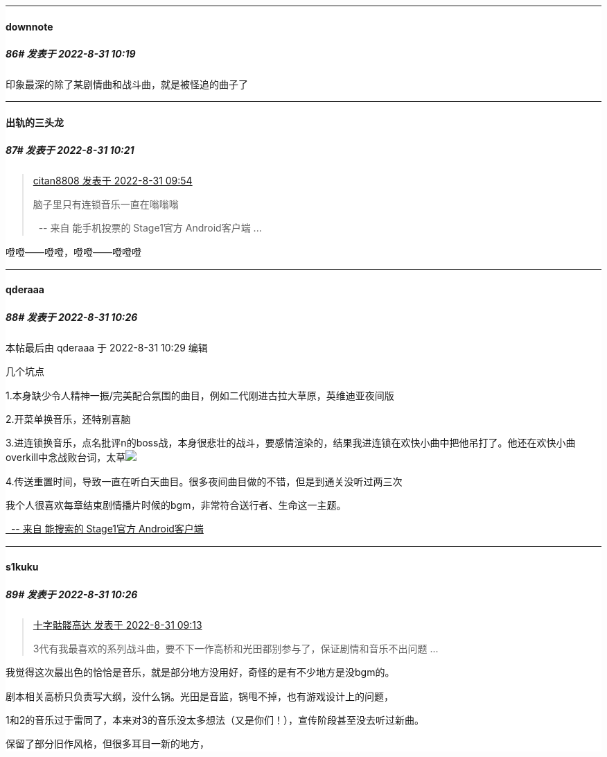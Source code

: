*****

####  downnote  
##### 86#       发表于 2022-8-31 10:19

印象最深的除了某剧情曲和战斗曲，就是被怪追的曲子了

*****

####  出轨的三头龙  
##### 87#       发表于 2022-8-31 10:21

<blockquote><a href="httphttps://bbs.saraba1st.com/2b/forum.php?mod=redirect&amp;goto=findpost&amp;pid=57283074&amp;ptid=2090063" target="_blank">citan8808 发表于 2022-8-31 09:54</a>

脑子里只有连锁音乐一直在嗡嗡嗡

  -- 来自 能手机投票的 Stage1官方 Android客户端 ...</blockquote>
噔噔——噔噔，噔噔——噔噔噔



*****

####  qderaaa  
##### 88#       发表于 2022-8-31 10:26

 本帖最后由 qderaaa 于 2022-8-31 10:29 编辑 

几个坑点

1.本身缺少令人精神一振/完美配合氛围的曲目，例如二代刚进古拉大草原，英维迪亚夜间版

2.开菜单换音乐，还特别喜脑

3.进连锁换音乐，点名批评n的boss战，本身很悲壮的战斗，要感情渲染的，结果我进连锁在欢快小曲中把他吊打了。他还在欢快小曲overkill中念战败台词，太草<img src="https://static.saraba1st.com/image/smiley/face2017/067.png" referrerpolicy="no-referrer">

4.传送重置时间，导致一直在听白天曲目。很多夜间曲目做的不错，但是到通关没听过两三次

我个人很喜欢每章结束剧情播片时候的bgm，非常符合送行者、生命这一主题。

[  -- 来自 能搜索的 Stage1官方 Android客户端](https://www.coolapk.com/apk/140634)

*****

####  s1kuku  
##### 89#       发表于 2022-8-31 10:26

<blockquote><a href="httphttps://bbs.saraba1st.com/2b/forum.php?mod=redirect&amp;goto=findpost&amp;pid=57282610&amp;ptid=2090063" target="_blank">十字骷髅高达 发表于 2022-8-31 09:13</a>

3代有我最喜欢的系列战斗曲，要不下一作高桥和光田都别参与了，保证剧情和音乐不出问题 ...</blockquote>
我觉得这次最出色的恰恰是音乐，就是部分地方没用好，奇怪的是有不少地方是没bgm的。

剧本相关高桥只负责写大纲，没什么锅。光田是音监，锅甩不掉，也有游戏设计上的问题，

1和2的音乐过于雷同了，本来对3的音乐没太多想法（又是你们！），宣传阶段甚至没去听过新曲。

保留了部分旧作风格，但很多耳目一新的地方，
